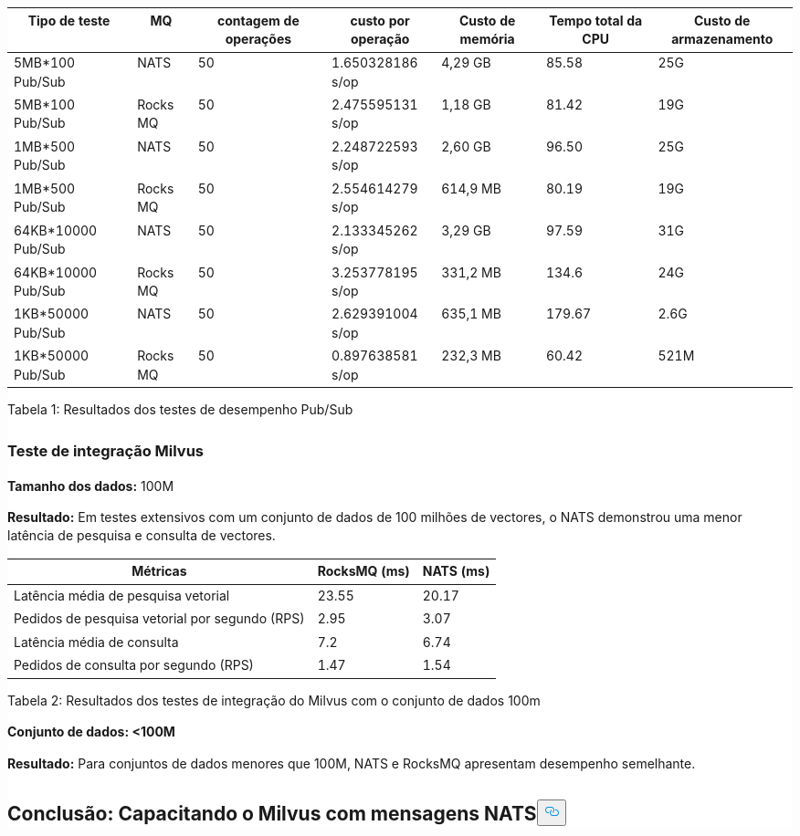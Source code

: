 </ul></li>
</ul>
<table>
<thead>
<tr><th>Tipo de teste</th><th>MQ</th><th>contagem de operações</th><th>custo por operação</th><th>Custo de memória</th><th>Tempo total da CPU</th><th>Custo de armazenamento</th></tr>
</thead>
<tbody>
<tr><td>5MB*100 Pub/Sub</td><td>NATS</td><td>50</td><td>1.650328186 s/op</td><td>4,29 GB</td><td>85.58</td><td>25G</td></tr>
<tr><td>5MB*100 Pub/Sub</td><td>RocksMQ</td><td>50</td><td>2.475595131 s/op</td><td>1,18 GB</td><td>81.42</td><td>19G</td></tr>
<tr><td>1MB*500 Pub/Sub</td><td>NATS</td><td>50</td><td>2.248722593 s/op</td><td>2,60 GB</td><td>96.50</td><td>25G</td></tr>
<tr><td>1MB*500 Pub/Sub</td><td>RocksMQ</td><td>50</td><td>2.554614279 s/op</td><td>614,9 MB</td><td>80.19</td><td>19G</td></tr>
<tr><td>64KB*10000 Pub/Sub</td><td>NATS</td><td>50</td><td>2.133345262 s/op</td><td>3,29 GB</td><td>97.59</td><td>31G</td></tr>
<tr><td>64KB*10000 Pub/Sub</td><td>RocksMQ</td><td>50</td><td>3.253778195 s/op</td><td>331,2 MB</td><td>134.6</td><td>24G</td></tr>
<tr><td>1KB*50000 Pub/Sub</td><td>NATS</td><td>50</td><td>2.629391004 s/op</td><td>635,1 MB</td><td>179.67</td><td>2.6G</td></tr>
<tr><td>1KB*50000 Pub/Sub</td><td>RocksMQ</td><td>50</td><td>0.897638581 s/op</td><td>232,3 MB</td><td>60.42</td><td>521M</td></tr>
</tbody>
</table>
<p>Tabela 1: Resultados dos testes de desempenho Pub/Sub</p>
<h3 id="Milvus-Integration-Testing" class="common-anchor-header">Teste de integração Milvus</h3><p><strong>Tamanho dos dados:</strong> 100M</p>
<p><strong>Resultado:</strong> Em testes extensivos com um conjunto de dados de 100 milhões de vectores, o NATS demonstrou uma menor latência de pesquisa e consulta de vectores.</p>
<table>
<thead>
<tr><th>Métricas</th><th>RocksMQ (ms)</th><th>NATS (ms)</th></tr>
</thead>
<tbody>
<tr><td>Latência média de pesquisa vetorial</td><td>23.55</td><td>20.17</td></tr>
<tr><td>Pedidos de pesquisa vetorial por segundo (RPS)</td><td>2.95</td><td>3.07</td></tr>
<tr><td>Latência média de consulta</td><td>7.2</td><td>6.74</td></tr>
<tr><td>Pedidos de consulta por segundo (RPS)</td><td>1.47</td><td>1.54</td></tr>
</tbody>
</table>
<p>Tabela 2: Resultados dos testes de integração do Milvus com o conjunto de dados 100m</p>
<p><strong>Conjunto de dados: &lt;100M</strong></p>
<p><strong>Resultado:</strong> Para conjuntos de dados menores que 100M, NATS e RocksMQ apresentam desempenho semelhante.</p>
<h2 id="Conclusion-Empowering-Milvus-with-NATS-messaging" class="common-anchor-header">Conclusão: Capacitando o Milvus com mensagens NATS<button data-href="#Conclusion-Empowering-Milvus-with-NATS-messaging" class="anchor-icon" translate="no">
      <svg translate="no"
        aria-hidden="true"
        focusable="false"
        height="20"
        version="1.1"
        viewBox="0 0 16 16"
        width="16"
      >
        <path
          fill="#0092E4"
          fill-rule="evenodd"
          d="M4 9h1v1H4c-1.5 0-3-1.69-3-3.5S2.55 3 4 3h4c1.45 0 3 1.69 3 3.5 0 1.41-.91 2.72-2 3.25V8.59c.58-.45 1-1.27 1-2.09C10 5.22 8.98 4 8 4H4c-.98 0-2 1.22-2 2.5S3 9 4 9zm9-3h-1v1h1c1 0 2 1.22 2 2.5S13.98 12 13 12H9c-.98 0-2-1.22-2-2.5 0-.83.42-1.64 1-2.09V6.25c-1.09.53-2 1.84-2 3.25C6 11.31 7.55 13 9 13h4c1.45 0 3-1.69 3-3.5S14.5 6 13 6z"